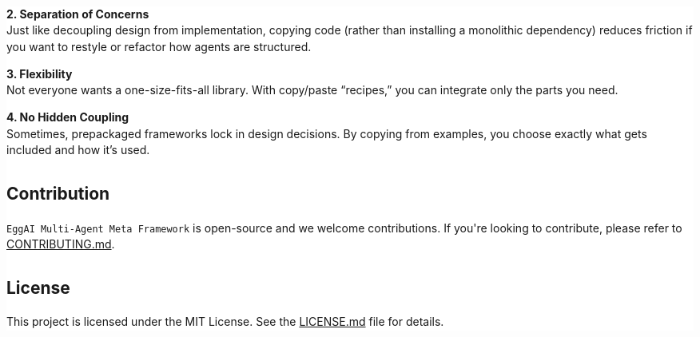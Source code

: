 **2. Separation of Concerns**  
Just like decoupling design from implementation, copying code (rather than installing a monolithic dependency) reduces friction if you want to restyle or refactor how agents are structured.

**3. Flexibility**  
Not everyone wants a one-size-fits-all library. With copy/paste “recipes,” you can integrate only the parts you need.

**4. No Hidden Coupling**  
Sometimes, prepackaged frameworks lock in design decisions. By copying from examples, you choose exactly what gets included and how it’s used.



## Contribution

`EggAI Multi-Agent Meta Framework` is open-source and we welcome contributions. If you're looking to contribute, please refer to [CONTRIBUTING.md](CONTRIBUTING.md).

## License

This project is licensed under the MIT License. See the [LICENSE.md](LICENSE.md) file for details.
